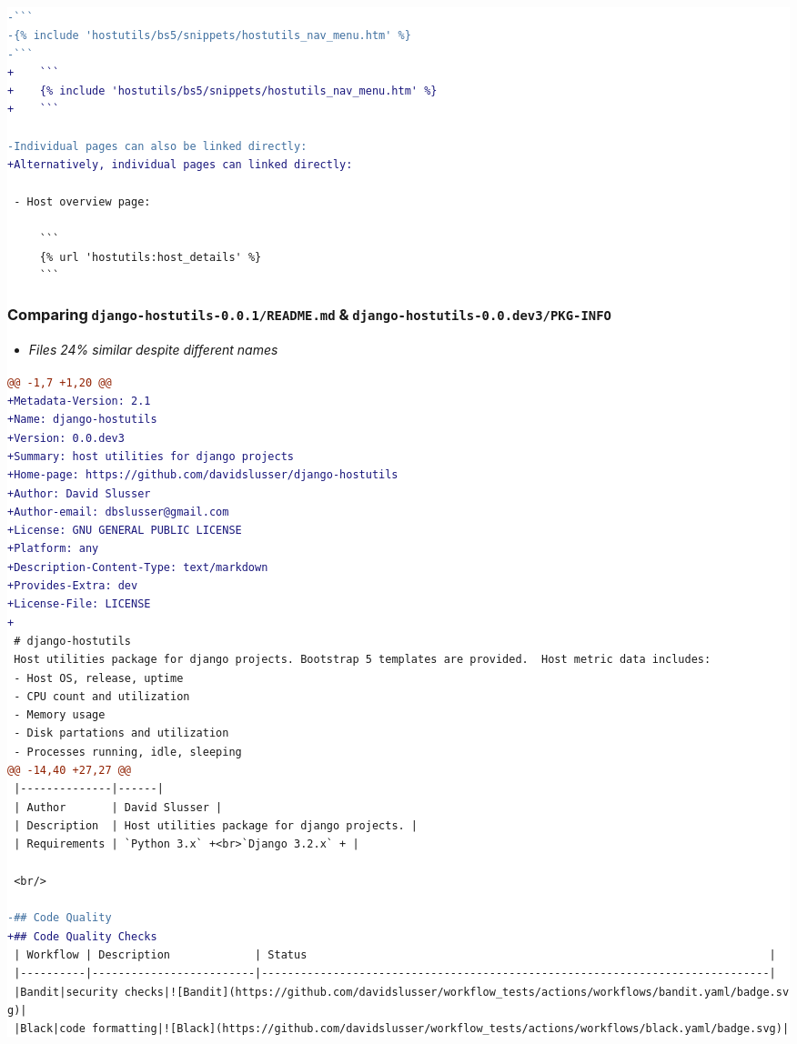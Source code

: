 ```diff
-```
-{% include 'hostutils/bs5/snippets/hostutils_nav_menu.htm' %}
-```
+    ```
+    {% include 'hostutils/bs5/snippets/hostutils_nav_menu.htm' %}
+    ```
 
-Individual pages can also be linked directly:
+Alternatively, individual pages can linked directly:
 
 - Host overview page: 
 
     ```
     {% url 'hostutils:host_details' %}
     ```
```

### Comparing `django-hostutils-0.0.1/README.md` & `django-hostutils-0.0.dev3/PKG-INFO`

 * *Files 24% similar despite different names*

```diff
@@ -1,7 +1,20 @@
+Metadata-Version: 2.1
+Name: django-hostutils
+Version: 0.0.dev3
+Summary: host utilities for django projects
+Home-page: https://github.com/davidslusser/django-hostutils
+Author: David Slusser
+Author-email: dbslusser@gmail.com
+License: GNU GENERAL PUBLIC LICENSE
+Platform: any
+Description-Content-Type: text/markdown
+Provides-Extra: dev
+License-File: LICENSE
+
 # django-hostutils
 Host utilities package for django projects. Bootstrap 5 templates are provided.  Host metric data includes:
 - Host OS, release, uptime
 - CPU count and utilization
 - Memory usage
 - Disk partations and utilization
 - Processes running, idle, sleeping
@@ -14,40 +27,27 @@
 |--------------|------|
 | Author       | David Slusser |
 | Description  | Host utilities package for django projects. |
 | Requirements | `Python 3.x` +<br>`Django 3.2.x` + |
 
 <br/>
 
-## Code Quality
+## Code Quality Checks
 | Workflow | Description             | Status                                                                       |
 |----------|-------------------------|------------------------------------------------------------------------------|
 |Bandit|security checks|![Bandit](https://github.com/davidslusser/workflow_tests/actions/workflows/bandit.yaml/badge.svg)|
 |Black|code formatting|![Black](https://github.com/davidslusser/workflow_tests/actions/workflows/black.yaml/badge.svg)|
```